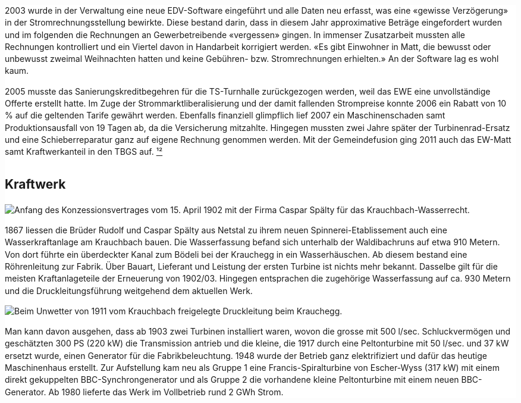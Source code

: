 2003 wurde in der Verwaltung eine neue EDV-Software eingeführt und
alle Daten neu erfasst, was eine «gewisse Verzögerung» in der
Stromrechnungsstellung bewirkte. Diese bestand darin, dass in diesem
Jahr approximative Beträge eingefordert wurden und im folgenden die
Rechnungen an Gewerbetreibende «vergessen» gingen. In immenser
Zusatzarbeit mussten alle Rechnungen kontrolliert und ein Viertel
davon in Handarbeit korrigiert werden. «Es gibt Einwohner in Matt, die
bewusst oder unbewusst zweimal Weihnachten hatten und keine Gebühren-
bzw. Stromrechnungen erhielten.» An der Software lag es wohl kaum.

2005 musste das Sanierungskreditbegehren für die TS-Turnhalle
zurückgezogen werden, weil das EWE eine unvollständige Offerte
erstellt hatte. Im Zuge der Strommarktliberalisierung und der damit
fallenden Strompreise konnte 2006 ein Rabatt von 10 % auf die
geltenden Tarife gewährt werden. Ebenfalls finanziell glimpflich lief
2007 ein Maschinenschaden samt Produktionsausfall von 19 Tagen ab, da
die Versicherung mitzahlte. Hingegen mussten zwei Jahre später der
Turbinenrad-Ersatz und eine Schieberreparatur ganz auf eigene Rechnung
genommen werden. Mit der Gemeindefusion ging 2011 auch das EW-Matt
samt Kraftwerkanteil in den TBGS auf.
<a id="matt_12" href="../06-quellen#matt_12">¹²</a>

## Kraftwerk

![Anfang des Konzessionsvertrages vom 15. April 1902 mit der Firma
Caspar Spälty für das Krauchbach-Wasserrecht.](konzessionsvertrag.jpg)

1867 liessen die Brüder Rudolf und Caspar Spälty aus Netstal zu ihrem
neuen Spinnerei-Etablissement auch eine Wasserkraftanlage am
Krauchbach bauen. Die Wasserfassung befand sich unterhalb der
Waldibachruns auf etwa 910 Metern. Von dort führte ein überdeckter
Kanal zum Bödeli bei der Krauchegg in ein Wasserhäuschen. Ab diesem
bestand eine Röhrenleitung zur Fabrik. Über Bauart, Lieferant und
Leistung der ersten Turbine ist nichts mehr bekannt. Dasselbe gilt für
die meisten Kraftanlageteile der Erneuerung von 1902/03. Hingegen
entsprachen die zugehörige Wasserfassung auf ca. 930 Metern und die
Druckleitungsführung weitgehend dem aktuellen Werk.

![Beim Unwetter von 1911 vom Krauchbach freigelegte Druckleitung beim
Krauchegg.](unwetter.jpg)

Man kann davon ausgehen, dass ab 1903 zwei Turbinen installiert waren,
wovon die grosse mit 500 l/sec. Schluckvermögen und geschätzten 300 PS
(220 kW) die Transmission antrieb und die kleine, die 1917 durch eine
Peltonturbine mit 50 l/sec. und 37 kW ersetzt wurde, einen Generator
für die Fabrikbeleuchtung. 1948 wurde der Betrieb ganz elektrifiziert
und dafür das heutige Maschinenhaus erstellt. Zur Aufstellung kam neu
als Gruppe 1 eine Francis-Spiralturbine von Escher-Wyss (317 kW) mit
einem direkt gekuppelten BBC-Synchrongenerator und als Gruppe 2 die
vorhandene kleine Peltonturbine mit einem neuen BBC-Generator. Ab 1980
lieferte das Werk im Vollbetrieb rund 2 GWh Strom.

